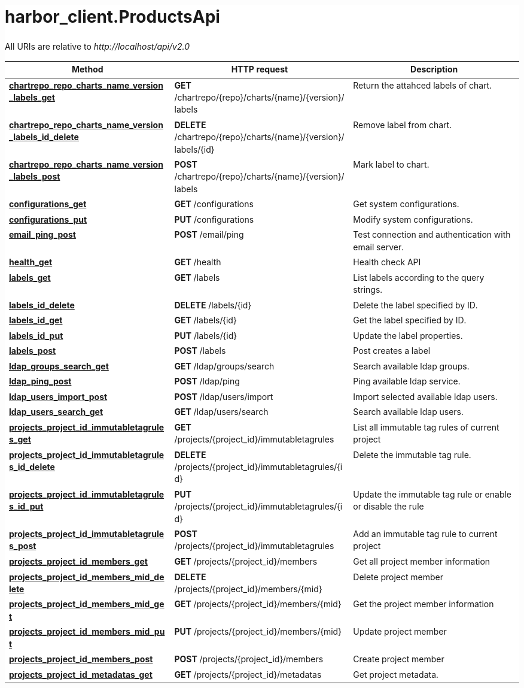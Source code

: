 # harbor_client.ProductsApi

All URIs are relative to *http://localhost/api/v2.0*

Method | HTTP request | Description
------------- | ------------- | -------------
[**chartrepo_repo_charts_name_version_labels_get**](ProductsApi.md#chartrepo_repo_charts_name_version_labels_get) | **GET** /chartrepo/{repo}/charts/{name}/{version}/labels | Return the attahced labels of chart.
[**chartrepo_repo_charts_name_version_labels_id_delete**](ProductsApi.md#chartrepo_repo_charts_name_version_labels_id_delete) | **DELETE** /chartrepo/{repo}/charts/{name}/{version}/labels/{id} | Remove label from chart.
[**chartrepo_repo_charts_name_version_labels_post**](ProductsApi.md#chartrepo_repo_charts_name_version_labels_post) | **POST** /chartrepo/{repo}/charts/{name}/{version}/labels | Mark label to chart.
[**configurations_get**](ProductsApi.md#configurations_get) | **GET** /configurations | Get system configurations.
[**configurations_put**](ProductsApi.md#configurations_put) | **PUT** /configurations | Modify system configurations.
[**email_ping_post**](ProductsApi.md#email_ping_post) | **POST** /email/ping | Test connection and authentication with email server.
[**health_get**](ProductsApi.md#health_get) | **GET** /health | Health check API
[**labels_get**](ProductsApi.md#labels_get) | **GET** /labels | List labels according to the query strings.
[**labels_id_delete**](ProductsApi.md#labels_id_delete) | **DELETE** /labels/{id} | Delete the label specified by ID.
[**labels_id_get**](ProductsApi.md#labels_id_get) | **GET** /labels/{id} | Get the label specified by ID.
[**labels_id_put**](ProductsApi.md#labels_id_put) | **PUT** /labels/{id} | Update the label properties.
[**labels_post**](ProductsApi.md#labels_post) | **POST** /labels | Post creates a label
[**ldap_groups_search_get**](ProductsApi.md#ldap_groups_search_get) | **GET** /ldap/groups/search | Search available ldap groups.
[**ldap_ping_post**](ProductsApi.md#ldap_ping_post) | **POST** /ldap/ping | Ping available ldap service.
[**ldap_users_import_post**](ProductsApi.md#ldap_users_import_post) | **POST** /ldap/users/import | Import selected available ldap users.
[**ldap_users_search_get**](ProductsApi.md#ldap_users_search_get) | **GET** /ldap/users/search | Search available ldap users.
[**projects_project_id_immutabletagrules_get**](ProductsApi.md#projects_project_id_immutabletagrules_get) | **GET** /projects/{project_id}/immutabletagrules | List all immutable tag rules of current project
[**projects_project_id_immutabletagrules_id_delete**](ProductsApi.md#projects_project_id_immutabletagrules_id_delete) | **DELETE** /projects/{project_id}/immutabletagrules/{id} | Delete the immutable tag rule.
[**projects_project_id_immutabletagrules_id_put**](ProductsApi.md#projects_project_id_immutabletagrules_id_put) | **PUT** /projects/{project_id}/immutabletagrules/{id} | Update the immutable tag rule or enable or disable the rule
[**projects_project_id_immutabletagrules_post**](ProductsApi.md#projects_project_id_immutabletagrules_post) | **POST** /projects/{project_id}/immutabletagrules | Add an immutable tag rule to current project
[**projects_project_id_members_get**](ProductsApi.md#projects_project_id_members_get) | **GET** /projects/{project_id}/members | Get all project member information
[**projects_project_id_members_mid_delete**](ProductsApi.md#projects_project_id_members_mid_delete) | **DELETE** /projects/{project_id}/members/{mid} | Delete project member
[**projects_project_id_members_mid_get**](ProductsApi.md#projects_project_id_members_mid_get) | **GET** /projects/{project_id}/members/{mid} | Get the project member information
[**projects_project_id_members_mid_put**](ProductsApi.md#projects_project_id_members_mid_put) | **PUT** /projects/{project_id}/members/{mid} | Update project member
[**projects_project_id_members_post**](ProductsApi.md#projects_project_id_members_post) | **POST** /projects/{project_id}/members | Create project member
[**projects_project_id_metadatas_get**](ProductsApi.md#projects_project_id_metadatas_get) | **GET** /projects/{project_id}/metadatas | Get project metadata.